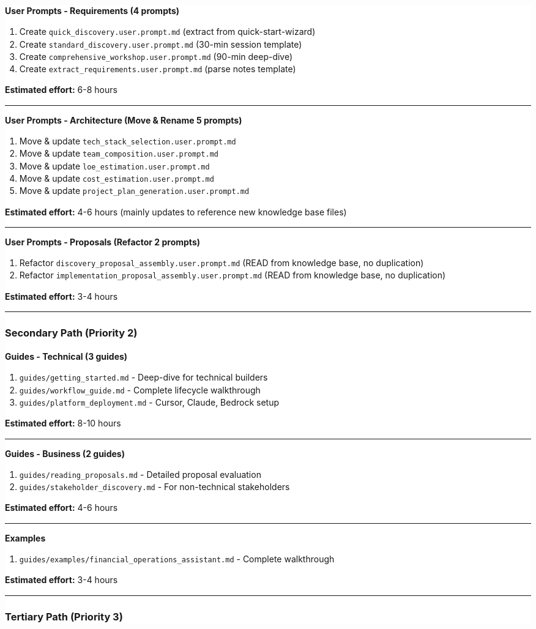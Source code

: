 **User Prompts - Requirements (4 prompts)**
1. Create `quick_discovery.user.prompt.md` (extract from quick-start-wizard)
2. Create `standard_discovery.user.prompt.md` (30-min session template)
3. Create `comprehensive_workshop.user.prompt.md` (90-min deep-dive)
4. Create `extract_requirements.user.prompt.md` (parse notes template)

**Estimated effort:** 6-8 hours

---

**User Prompts - Architecture (Move & Rename 5 prompts)**
1. Move & update `tech_stack_selection.user.prompt.md`
2. Move & update `team_composition.user.prompt.md`
3. Move & update `loe_estimation.user.prompt.md`
4. Move & update `cost_estimation.user.prompt.md`
5. Move & update `project_plan_generation.user.prompt.md`

**Estimated effort:** 4-6 hours (mainly updates to reference new knowledge base files)

---

**User Prompts - Proposals (Refactor 2 prompts)**
1. Refactor `discovery_proposal_assembly.user.prompt.md` (READ from knowledge base, no duplication)
2. Refactor `implementation_proposal_assembly.user.prompt.md` (READ from knowledge base, no duplication)

**Estimated effort:** 3-4 hours

---

### Secondary Path (Priority 2)

**Guides - Technical (3 guides)**
1. `guides/getting_started.md` - Deep-dive for technical builders
2. `guides/workflow_guide.md` - Complete lifecycle walkthrough
3. `guides/platform_deployment.md` - Cursor, Claude, Bedrock setup

**Estimated effort:** 8-10 hours

---

**Guides - Business (2 guides)**
1. `guides/reading_proposals.md` - Detailed proposal evaluation
2. `guides/stakeholder_discovery.md` - For non-technical stakeholders

**Estimated effort:** 4-6 hours

---

**Examples**
1. `guides/examples/financial_operations_assistant.md` - Complete walkthrough

**Estimated effort:** 3-4 hours

---

### Tertiary Path (Priority 3)
